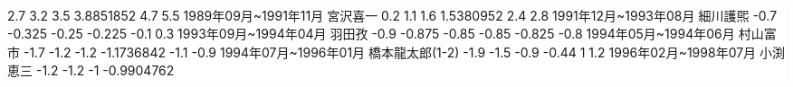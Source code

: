    <td style="text-align:right;"> 2.7 </td>
   <td style="text-align:right;"> 3.2 </td>
   <td style="text-align:right;"> 3.5 </td>
   <td style="text-align:right;"> 3.8851852 </td>
   <td style="text-align:right;"> 4.7 </td>
   <td style="text-align:right;"> 5.5 </td>
   <td style="text-align:right;"> 1989年09月~1991年11月 </td>
  </tr>
  <tr>
   <td style="text-align:right;"> 宮沢喜一 </td>
   <td style="text-align:right;"> 0.2 </td>
   <td style="text-align:right;"> 1.1 </td>
   <td style="text-align:right;"> 1.6 </td>
   <td style="text-align:right;"> 1.5380952 </td>
   <td style="text-align:right;"> 2.4 </td>
   <td style="text-align:right;"> 2.8 </td>
   <td style="text-align:right;"> 1991年12月~1993年08月 </td>
  </tr>
  <tr>
   <td style="text-align:right;"> 細川護煕 </td>
   <td style="text-align:right;"> -0.7 </td>
   <td style="text-align:right;"> -0.325 </td>
   <td style="text-align:right;"> -0.25 </td>
   <td style="text-align:right;"> -0.225 </td>
   <td style="text-align:right;"> -0.1 </td>
   <td style="text-align:right;"> 0.3 </td>
   <td style="text-align:right;"> 1993年09月~1994年04月 </td>
  </tr>
  <tr>
   <td style="text-align:right;"> 羽田孜 </td>
   <td style="text-align:right;"> -0.9 </td>
   <td style="text-align:right;"> -0.875 </td>
   <td style="text-align:right;"> -0.85 </td>
   <td style="text-align:right;"> -0.85 </td>
   <td style="text-align:right;"> -0.825 </td>
   <td style="text-align:right;"> -0.8 </td>
   <td style="text-align:right;"> 1994年05月~1994年06月 </td>
  </tr>
  <tr>
   <td style="text-align:right;"> 村山富市 </td>
   <td style="text-align:right;"> -1.7 </td>
   <td style="text-align:right;"> -1.2 </td>
   <td style="text-align:right;"> -1.2 </td>
   <td style="text-align:right;"> -1.1736842 </td>
   <td style="text-align:right;"> -1.1 </td>
   <td style="text-align:right;"> -0.9 </td>
   <td style="text-align:right;"> 1994年07月~1996年01月 </td>
  </tr>
  <tr>
   <td style="text-align:right;"> 橋本龍太郎(1-2) </td>
   <td style="text-align:right;"> -1.9 </td>
   <td style="text-align:right;"> -1.5 </td>
   <td style="text-align:right;"> -0.9 </td>
   <td style="text-align:right;"> -0.44 </td>
   <td style="text-align:right;"> 1 </td>
   <td style="text-align:right;"> 1.2 </td>
   <td style="text-align:right;"> 1996年02月~1998年07月 </td>
  </tr>
  <tr>
   <td style="text-align:right;"> 小渕恵三 </td>
   <td style="text-align:right;"> -1.2 </td>
   <td style="text-align:right;"> -1.2 </td>
   <td style="text-align:right;"> -1 </td>
   <td style="text-align:right;"> -0.9904762 </td>